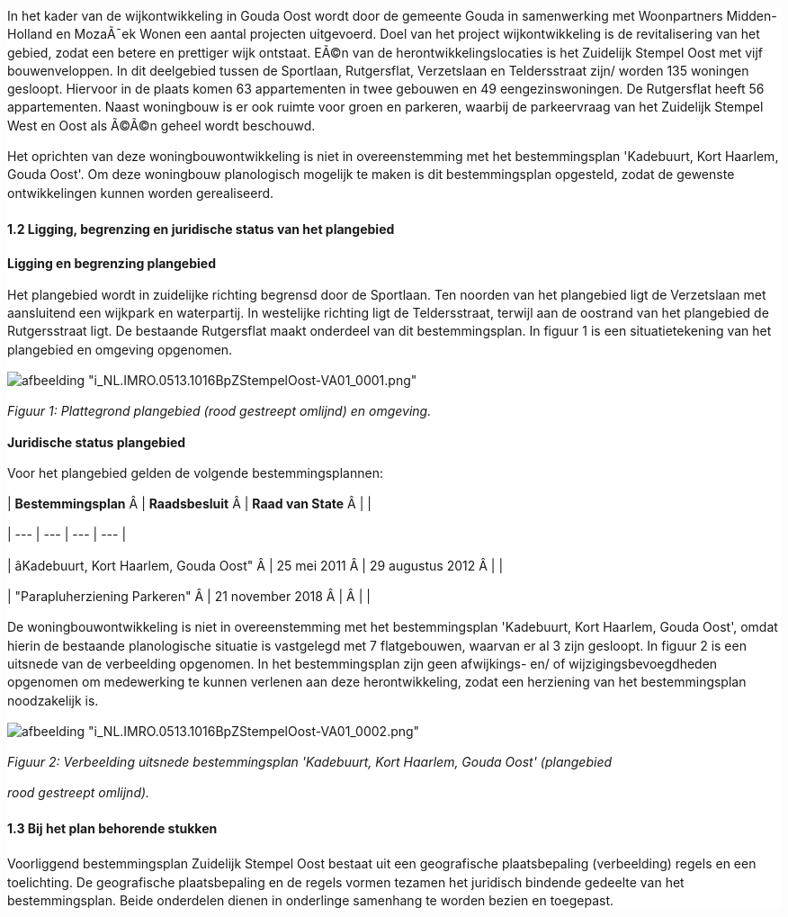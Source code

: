 In het kader van de wijkontwikkeling in Gouda Oost wordt door de gemeente Gouda in samenwerking met Woonpartners Midden\-Holland en MozaÃ¯ek Wonen een aantal projecten uitgevoerd. Doel van het project wijkontwikkeling is de revitalisering van het gebied, zodat een betere en prettiger wijk ontstaat. EÃ©n van de herontwikkelingslocaties is het Zuidelijk Stempel Oost met vijf bouwenveloppen. In dit deelgebied tussen de Sportlaan, Rutgersflat, Verzetslaan en Teldersstraat zijn/ worden 135 woningen gesloopt. Hiervoor in de plaats komen 63 appartementen in twee gebouwen en 49 eengezinswoningen. De Rutgersflat heeft 56 appartementen. Naast woningbouw is er ook ruimte voor groen en parkeren, waarbij de parkeervraag van het Zuidelijk Stempel West en Oost als Ã©Ã©n geheel wordt beschouwd.

Het oprichten van deze woningbouwontwikkeling is niet in overeenstemming met het bestemmingsplan 'Kadebuurt, Kort Haarlem, Gouda Oost'. Om deze woningbouw planologisch mogelijk te maken is dit bestemmingsplan opgesteld, zodat de gewenste ontwikkelingen kunnen worden gerealiseerd.

#### 1\.2 Ligging, begrenzing en juridische status van het plangebied

**Ligging en begrenzing plangebied**

Het plangebied wordt in zuidelijke richting begrensd door de Sportlaan. Ten noorden van het plangebied ligt de Verzetslaan met aansluitend een wijkpark en waterpartij. In westelijke richting ligt de Teldersstraat, terwijl aan de oostrand van het plangebied de Rutgersstraat ligt. De bestaande Rutgersflat maakt onderdeel van dit bestemmingsplan. In figuur 1 is een situatietekening van het plangebied en omgeving opgenomen.

![afbeelding "i_NL.IMRO.0513.1016BpZStempelOost-VA01_0001.png"](i_NL.IMRO.0513.1016BpZStempelOost-VA01_0001.png)

*Figuur 1: Plattegrond plangebied (rood gestreept omlijnd) en omgeving.*

**Juridische status plangebied**

Voor het plangebied gelden de volgende bestemmingsplannen:

| **Bestemmingsplan**   Â | **Raadsbesluit**   Â | **Raad van State**   Â | |

| --- | --- | --- | --- |

| âKadebuurt, Kort Haarlem, Gouda Oost"   Â | 25 mei 2011   Â | 29 augustus 2012   Â | |

| "Parapluherziening Parkeren"   Â | 21 november 2018   Â | Â | |

De woningbouwontwikkeling is niet in overeenstemming met het bestemmingsplan 'Kadebuurt, Kort Haarlem, Gouda Oost', omdat hierin de bestaande planologische situatie is vastgelegd met 7 flatgebouwen, waarvan er al 3 zijn gesloopt. In figuur 2 is een uitsnede van de verbeelding opgenomen. In het bestemmingsplan zijn geen afwijkings\- en/ of wijzigingsbevoegdheden opgenomen om medewerking te kunnen verlenen aan deze herontwikkeling, zodat een herziening van het bestemmingsplan noodzakelijk is.

![afbeelding "i_NL.IMRO.0513.1016BpZStempelOost-VA01_0002.png"](i_NL.IMRO.0513.1016BpZStempelOost-VA01_0002.png)

*Figuur 2: Verbeelding uitsnede bestemmingsplan 'Kadebuurt, Kort Haarlem, Gouda Oost' (plangebied*

*rood gestreept omlijnd).*

#### 1\.3 Bij het plan behorende stukken

Voorliggend bestemmingsplan Zuidelijk Stempel Oost bestaat uit een geografische plaatsbepaling (verbeelding) regels en een toelichting. De geografische plaatsbepaling en de regels vormen tezamen het juridisch bindende gedeelte van het bestemmingsplan. Beide onderdelen dienen in onderlinge samenhang te worden bezien en toegepast.
